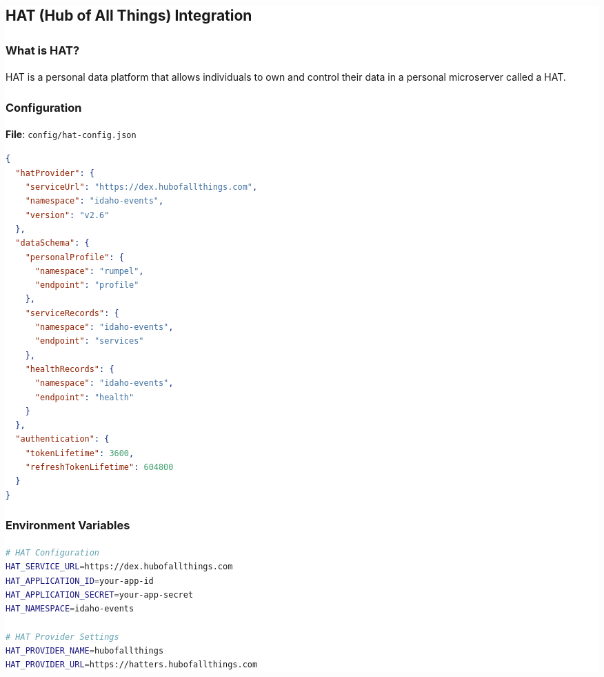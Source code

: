 
## HAT (Hub of All Things) Integration

### What is HAT?

HAT is a personal data platform that allows individuals to own and control their data in a personal microserver called a HAT.

### Configuration

**File**: `config/hat-config.json`

```json
{
  "hatProvider": {
    "serviceUrl": "https://dex.hubofallthings.com",
    "namespace": "idaho-events",
    "version": "v2.6"
  },
  "dataSchema": {
    "personalProfile": {
      "namespace": "rumpel",
      "endpoint": "profile"
    },
    "serviceRecords": {
      "namespace": "idaho-events",
      "endpoint": "services"
    },
    "healthRecords": {
      "namespace": "idaho-events",
      "endpoint": "health"
    }
  },
  "authentication": {
    "tokenLifetime": 3600,
    "refreshTokenLifetime": 604800
  }
}
```

### Environment Variables

```bash
# HAT Configuration
HAT_SERVICE_URL=https://dex.hubofallthings.com
HAT_APPLICATION_ID=your-app-id
HAT_APPLICATION_SECRET=your-app-secret
HAT_NAMESPACE=idaho-events

# HAT Provider Settings
HAT_PROVIDER_NAME=hubofallthings
HAT_PROVIDER_URL=https://hatters.hubofallthings.com
```
